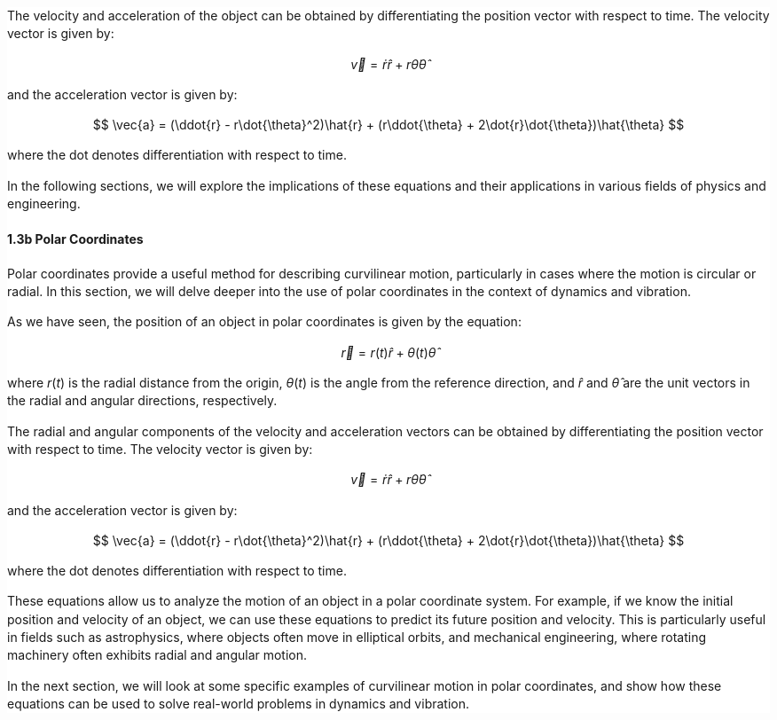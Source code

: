 The velocity and acceleration of the object can be obtained by differentiating the position vector with respect to time. The velocity vector is given by:

$$
\vec{v} = \dot{r}\hat{r} + r\dot{\theta}\hat{\theta}
$$

and the acceleration vector is given by:

$$
\vec{a} = (\ddot{r} - r\dot{\theta}^2)\hat{r} + (r\ddot{\theta} + 2\dot{r}\dot{\theta})\hat{\theta}
$$

where the dot denotes differentiation with respect to time.

In the following sections, we will explore the implications of these equations and their applications in various fields of physics and engineering.

#### 1.3b Polar Coordinates

Polar coordinates provide a useful method for describing curvilinear motion, particularly in cases where the motion is circular or radial. In this section, we will delve deeper into the use of polar coordinates in the context of dynamics and vibration.

As we have seen, the position of an object in polar coordinates is given by the equation:

$$
\vec{r} = r(t)\hat{r} + \theta(t)\hat{\theta}
$$

where $r(t)$ is the radial distance from the origin, $\theta(t)$ is the angle from the reference direction, and $\hat{r}$ and $\hat{\theta}$ are the unit vectors in the radial and angular directions, respectively.

The radial and angular components of the velocity and acceleration vectors can be obtained by differentiating the position vector with respect to time. The velocity vector is given by:

$$
\vec{v} = \dot{r}\hat{r} + r\dot{\theta}\hat{\theta}
$$

and the acceleration vector is given by:

$$
\vec{a} = (\ddot{r} - r\dot{\theta}^2)\hat{r} + (r\ddot{\theta} + 2\dot{r}\dot{\theta})\hat{\theta}
$$

where the dot denotes differentiation with respect to time.

These equations allow us to analyze the motion of an object in a polar coordinate system. For example, if we know the initial position and velocity of an object, we can use these equations to predict its future position and velocity. This is particularly useful in fields such as astrophysics, where objects often move in elliptical orbits, and mechanical engineering, where rotating machinery often exhibits radial and angular motion.

In the next section, we will look at some specific examples of curvilinear motion in polar coordinates, and show how these equations can be used to solve real-world problems in dynamics and vibration.
